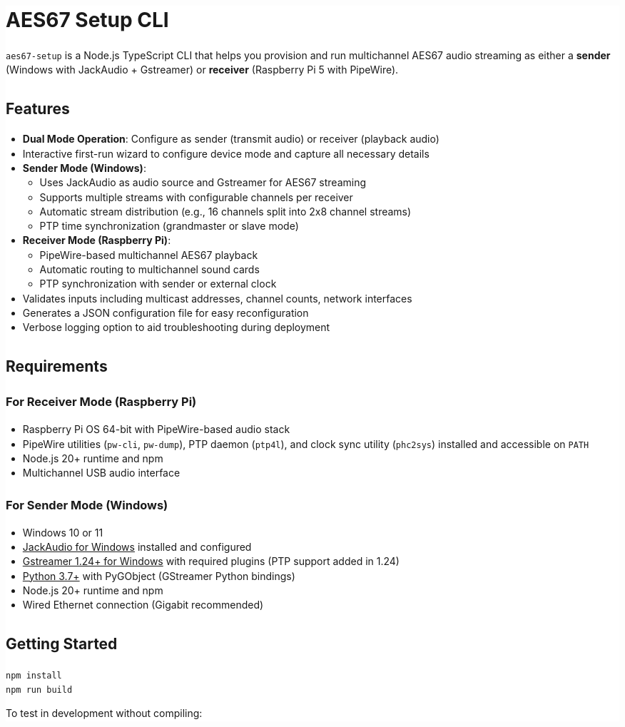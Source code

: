 # AES67 Setup CLI

`aes67-setup` is a Node.js TypeScript CLI that helps you provision and run multichannel AES67 audio streaming as either a **sender** (Windows with JackAudio + Gstreamer) or **receiver** (Raspberry Pi 5 with PipeWire).

## Features

- **Dual Mode Operation**: Configure as sender (transmit audio) or receiver (playback audio)
- Interactive first-run wizard to configure device mode and capture all necessary details
- **Sender Mode (Windows)**:
  - Uses JackAudio as audio source and Gstreamer for AES67 streaming
  - Supports multiple streams with configurable channels per receiver
  - Automatic stream distribution (e.g., 16 channels split into 2x8 channel streams)
  - PTP time synchronization (grandmaster or slave mode)
- **Receiver Mode (Raspberry Pi)**:
  - PipeWire-based multichannel AES67 playback
  - Automatic routing to multichannel sound cards
  - PTP synchronization with sender or external clock
- Validates inputs including multicast addresses, channel counts, network interfaces
- Generates a JSON configuration file for easy reconfiguration
- Verbose logging option to aid troubleshooting during deployment

## Requirements

### For Receiver Mode (Raspberry Pi)
- Raspberry Pi OS 64-bit with PipeWire-based audio stack
- PipeWire utilities (`pw-cli`, `pw-dump`), PTP daemon (`ptp4l`), and clock sync utility (`phc2sys`) installed and accessible on `PATH`
- Node.js 20+ runtime and npm
- Multichannel USB audio interface

### For Sender Mode (Windows)
- Windows 10 or 11
- [JackAudio for Windows](https://jackaudio.org/) installed and configured
- [Gstreamer 1.24+ for Windows](https://gstreamer.freedesktop.org/download/) with required plugins (PTP support added in 1.24)
- [Python 3.7+](https://www.python.org/downloads/) with PyGObject (GStreamer Python bindings)
- Node.js 20+ runtime and npm
- Wired Ethernet connection (Gigabit recommended)

## Getting Started

```bash
npm install
npm run build
```

To test in development without compiling:
